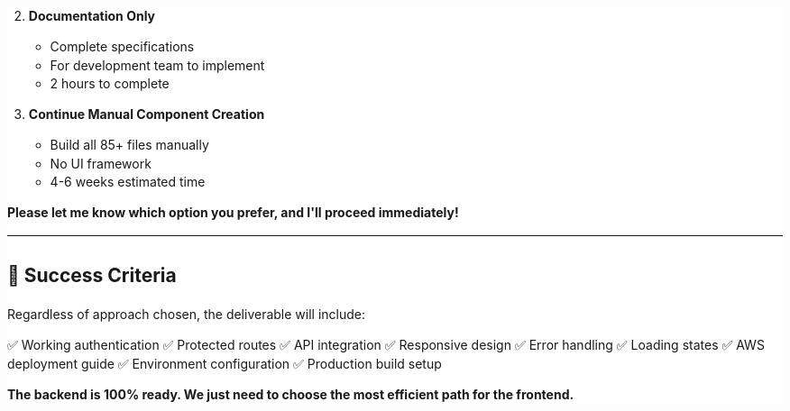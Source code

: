 2. **Documentation Only**
   - Complete specifications
   - For development team to implement
   - 2 hours to complete

3. **Continue Manual Component Creation**
   - Build all 85+ files manually
   - No UI framework
   - 4-6 weeks estimated time

**Please let me know which option you prefer, and I'll proceed immediately!**

---

## 🎯 Success Criteria

Regardless of approach chosen, the deliverable will include:

✅ Working authentication
✅ Protected routes
✅ API integration
✅ Responsive design
✅ Error handling
✅ Loading states
✅ AWS deployment guide
✅ Environment configuration
✅ Production build setup

**The backend is 100% ready. We just need to choose the most efficient path for the frontend.**
